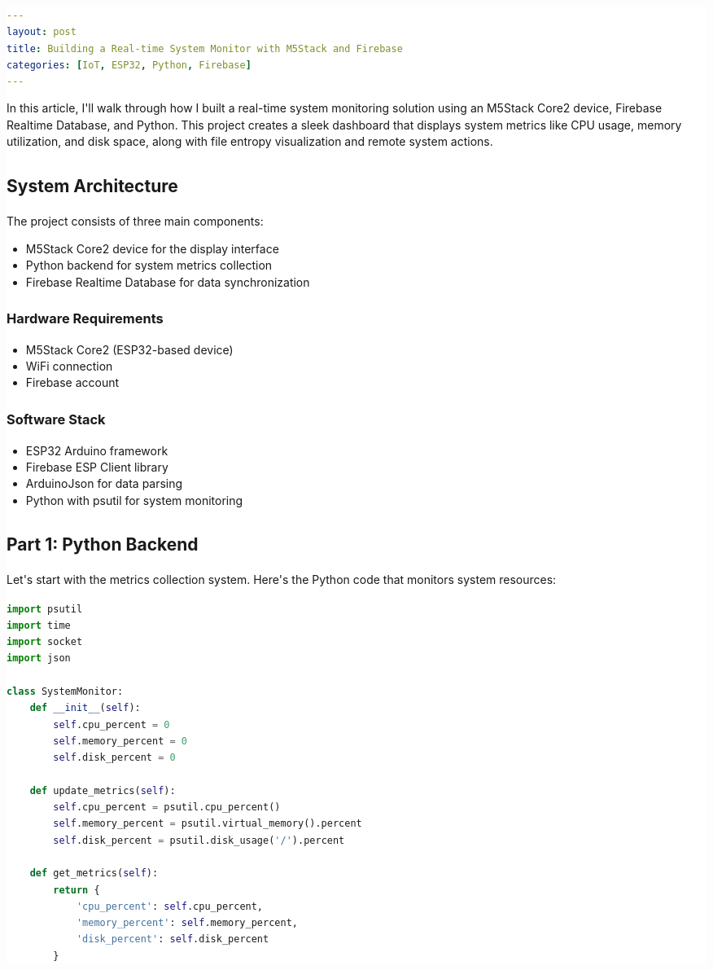 ```yaml
---
layout: post
title: Building a Real-time System Monitor with M5Stack and Firebase
categories: [IoT, ESP32, Python, Firebase]
---
```


In this article, I'll walk through how I built a real-time system monitoring solution using an M5Stack Core2 device, Firebase Realtime Database, and Python. This project creates a sleek dashboard that displays system metrics like CPU usage, memory utilization, and disk space, along with file entropy visualization and remote system actions.

## System Architecture

The project consists of three main components:
- M5Stack Core2 device for the display interface
- Python backend for system metrics collection
- Firebase Realtime Database for data synchronization

### Hardware Requirements
- M5Stack Core2 (ESP32-based device)
- WiFi connection
- Firebase account

### Software Stack
- ESP32 Arduino framework
- Firebase ESP Client library
- ArduinoJson for data parsing
- Python with psutil for system monitoring

## Part 1: Python Backend

Let's start with the metrics collection system. Here's the Python code that monitors system resources:

```python
import psutil
import time
import socket
import json

class SystemMonitor:
    def __init__(self):
        self.cpu_percent = 0
        self.memory_percent = 0
        self.disk_percent = 0

    def update_metrics(self):
        self.cpu_percent = psutil.cpu_percent()
        self.memory_percent = psutil.virtual_memory().percent
        self.disk_percent = psutil.disk_usage('/').percent

    def get_metrics(self):
        return {
            'cpu_percent': self.cpu_percent,
            'memory_percent': self.memory_percent,
            'disk_percent': self.disk_percent
        }
```
